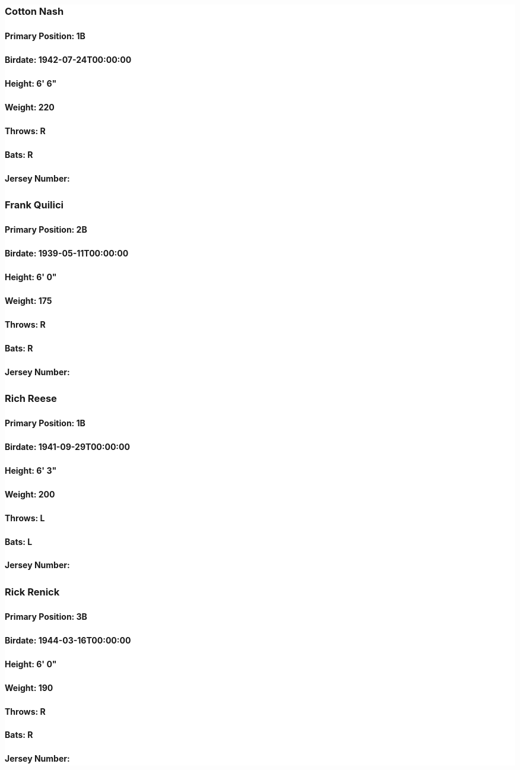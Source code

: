 ### Cotton Nash
#### Primary Position: 1B
#### Birdate: 1942-07-24T00:00:00
#### Height: 6' 6"
#### Weight: 220
#### Throws: R
#### Bats: R
#### Jersey Number: 
### Frank Quilici
#### Primary Position: 2B
#### Birdate: 1939-05-11T00:00:00
#### Height: 6' 0"
#### Weight: 175
#### Throws: R
#### Bats: R
#### Jersey Number: 
### Rich Reese
#### Primary Position: 1B
#### Birdate: 1941-09-29T00:00:00
#### Height: 6' 3"
#### Weight: 200
#### Throws: L
#### Bats: L
#### Jersey Number: 
### Rick Renick
#### Primary Position: 3B
#### Birdate: 1944-03-16T00:00:00
#### Height: 6' 0"
#### Weight: 190
#### Throws: R
#### Bats: R
#### Jersey Number: 